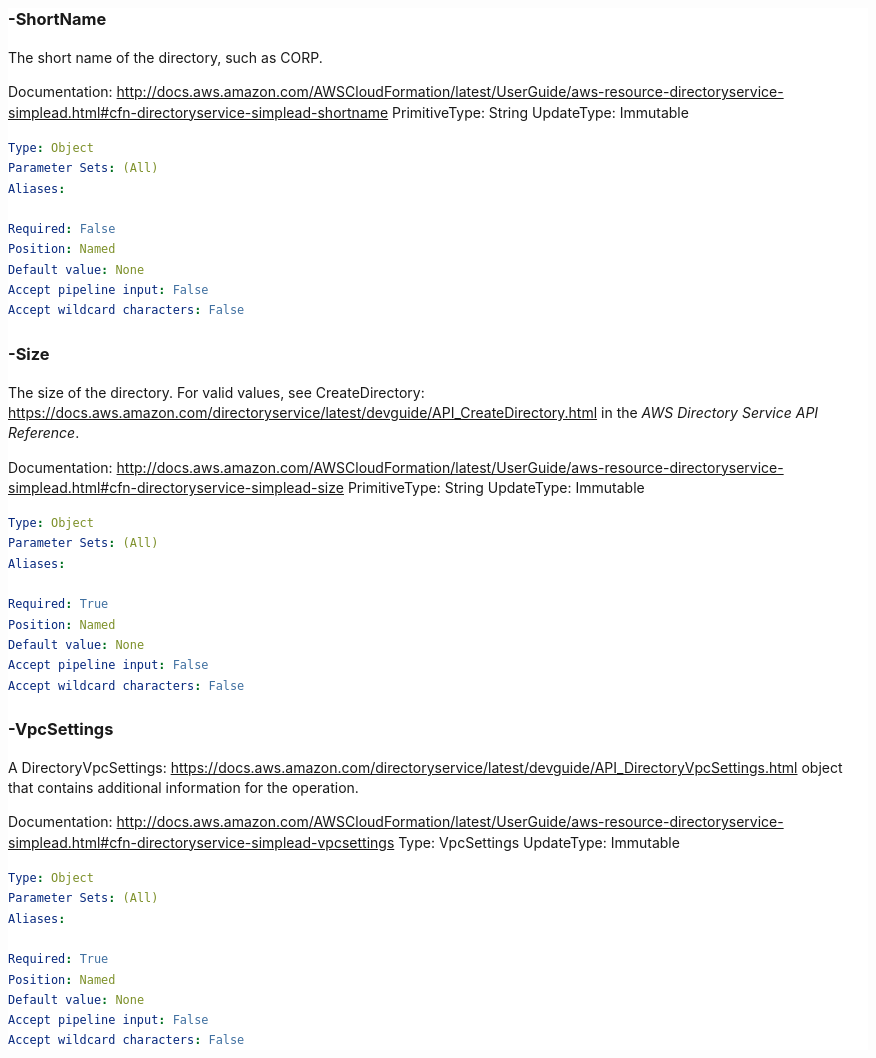 ### -ShortName
The short name of the directory, such as CORP.

Documentation: http://docs.aws.amazon.com/AWSCloudFormation/latest/UserGuide/aws-resource-directoryservice-simplead.html#cfn-directoryservice-simplead-shortname
PrimitiveType: String
UpdateType: Immutable

```yaml
Type: Object
Parameter Sets: (All)
Aliases:

Required: False
Position: Named
Default value: None
Accept pipeline input: False
Accept wildcard characters: False
```

### -Size
The size of the directory.
For valid values, see CreateDirectory: https://docs.aws.amazon.com/directoryservice/latest/devguide/API_CreateDirectory.html in the *AWS Directory Service API Reference*.

Documentation: http://docs.aws.amazon.com/AWSCloudFormation/latest/UserGuide/aws-resource-directoryservice-simplead.html#cfn-directoryservice-simplead-size
PrimitiveType: String
UpdateType: Immutable

```yaml
Type: Object
Parameter Sets: (All)
Aliases:

Required: True
Position: Named
Default value: None
Accept pipeline input: False
Accept wildcard characters: False
```

### -VpcSettings
A DirectoryVpcSettings: https://docs.aws.amazon.com/directoryservice/latest/devguide/API_DirectoryVpcSettings.html object that contains additional information for the operation.

Documentation: http://docs.aws.amazon.com/AWSCloudFormation/latest/UserGuide/aws-resource-directoryservice-simplead.html#cfn-directoryservice-simplead-vpcsettings
Type: VpcSettings
UpdateType: Immutable

```yaml
Type: Object
Parameter Sets: (All)
Aliases:

Required: True
Position: Named
Default value: None
Accept pipeline input: False
Accept wildcard characters: False
```
